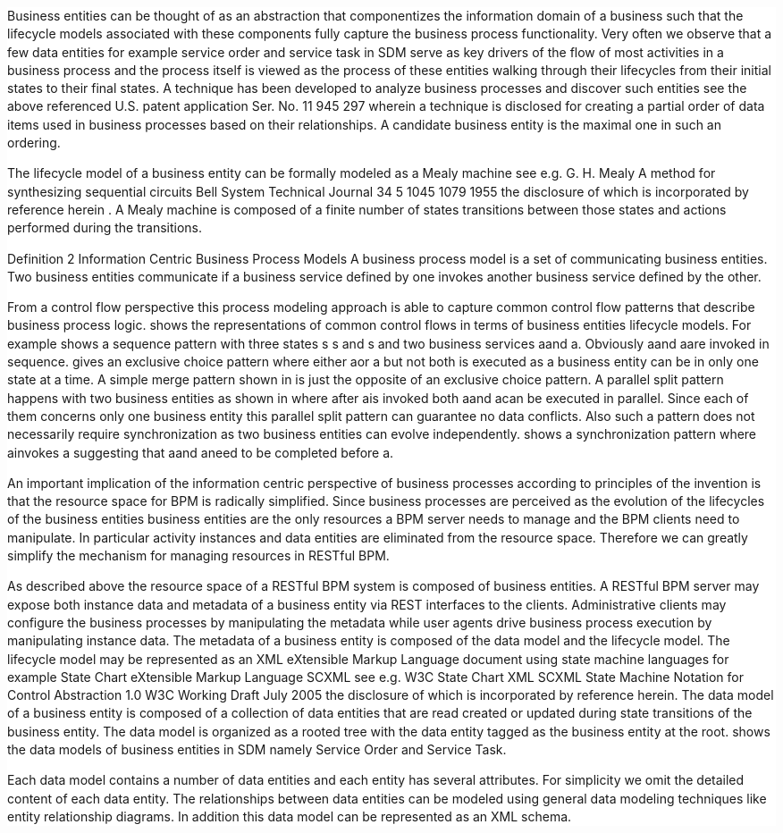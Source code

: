 Business entities can be thought of as an abstraction that componentizes the information domain of a business such that the lifecycle models associated with these components fully capture the business process functionality. Very often we observe that a few data entities for example service order and service task in SDM serve as key drivers of the flow of most activities in a business process and the process itself is viewed as the process of these entities walking through their lifecycles from their initial states to their final states. A technique has been developed to analyze business processes and discover such entities see the above referenced U.S. patent application Ser. No. 11 945 297 wherein a technique is disclosed for creating a partial order of data items used in business processes based on their relationships. A candidate business entity is the maximal one in such an ordering.

The lifecycle model of a business entity can be formally modeled as a Mealy machine see e.g. G. H. Mealy A method for synthesizing sequential circuits Bell System Technical Journal 34 5 1045 1079 1955 the disclosure of which is incorporated by reference herein . A Mealy machine is composed of a finite number of states transitions between those states and actions performed during the transitions.

Definition 2 Information Centric Business Process Models A business process model is a set of communicating business entities. Two business entities communicate if a business service defined by one invokes another business service defined by the other.

From a control flow perspective this process modeling approach is able to capture common control flow patterns that describe business process logic. shows the representations of common control flows in terms of business entities lifecycle models. For example shows a sequence pattern with three states s s and s and two business services aand a. Obviously aand aare invoked in sequence. gives an exclusive choice pattern where either aor a but not both is executed as a business entity can be in only one state at a time. A simple merge pattern shown in is just the opposite of an exclusive choice pattern. A parallel split pattern happens with two business entities as shown in where after ais invoked both aand acan be executed in parallel. Since each of them concerns only one business entity this parallel split pattern can guarantee no data conflicts. Also such a pattern does not necessarily require synchronization as two business entities can evolve independently. shows a synchronization pattern where ainvokes a suggesting that aand aneed to be completed before a.

An important implication of the information centric perspective of business processes according to principles of the invention is that the resource space for BPM is radically simplified. Since business processes are perceived as the evolution of the lifecycles of the business entities business entities are the only resources a BPM server needs to manage and the BPM clients need to manipulate. In particular activity instances and data entities are eliminated from the resource space. Therefore we can greatly simplify the mechanism for managing resources in RESTful BPM.

As described above the resource space of a RESTful BPM system is composed of business entities. A RESTful BPM server may expose both instance data and metadata of a business entity via REST interfaces to the clients. Administrative clients may configure the business processes by manipulating the metadata while user agents drive business process execution by manipulating instance data. The metadata of a business entity is composed of the data model and the lifecycle model. The lifecycle model may be represented as an XML eXtensible Markup Language document using state machine languages for example State Chart eXtensible Markup Language SCXML see e.g. W3C State Chart XML SCXML State Machine Notation for Control Abstraction 1.0 W3C Working Draft July 2005 the disclosure of which is incorporated by reference herein. The data model of a business entity is composed of a collection of data entities that are read created or updated during state transitions of the business entity. The data model is organized as a rooted tree with the data entity tagged as the business entity at the root. shows the data models of business entities in SDM namely Service Order and Service Task.

Each data model contains a number of data entities and each entity has several attributes. For simplicity we omit the detailed content of each data entity. The relationships between data entities can be modeled using general data modeling techniques like entity relationship diagrams. In addition this data model can be represented as an XML schema.
